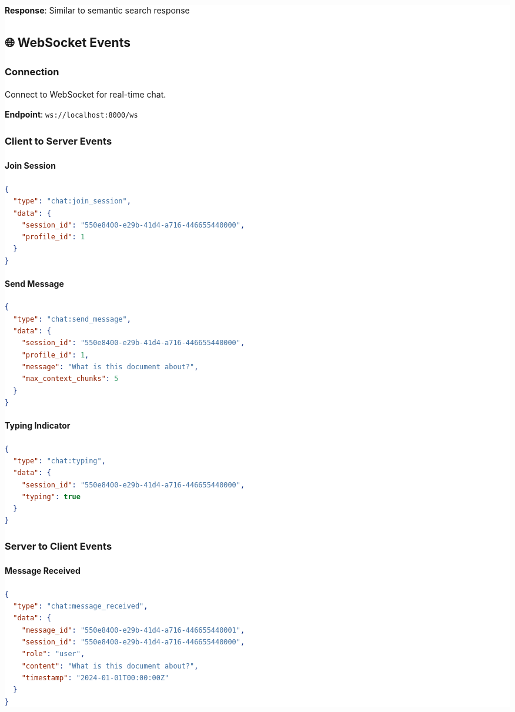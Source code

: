**Response**: Similar to semantic search response

## 🌐 WebSocket Events

### Connection
Connect to WebSocket for real-time chat.

**Endpoint**: `ws://localhost:8000/ws`

### Client to Server Events

#### Join Session
```json
{
  "type": "chat:join_session",
  "data": {
    "session_id": "550e8400-e29b-41d4-a716-446655440000",
    "profile_id": 1
  }
}
```

#### Send Message
```json
{
  "type": "chat:send_message",
  "data": {
    "session_id": "550e8400-e29b-41d4-a716-446655440000",
    "profile_id": 1,
    "message": "What is this document about?",
    "max_context_chunks": 5
  }
}
```

#### Typing Indicator
```json
{
  "type": "chat:typing",
  "data": {
    "session_id": "550e8400-e29b-41d4-a716-446655440000",
    "typing": true
  }
}
```

### Server to Client Events

#### Message Received
```json
{
  "type": "chat:message_received",
  "data": {
    "message_id": "550e8400-e29b-41d4-a716-446655440001",
    "session_id": "550e8400-e29b-41d4-a716-446655440000",
    "role": "user",
    "content": "What is this document about?",
    "timestamp": "2024-01-01T00:00:00Z"
  }
}
```
